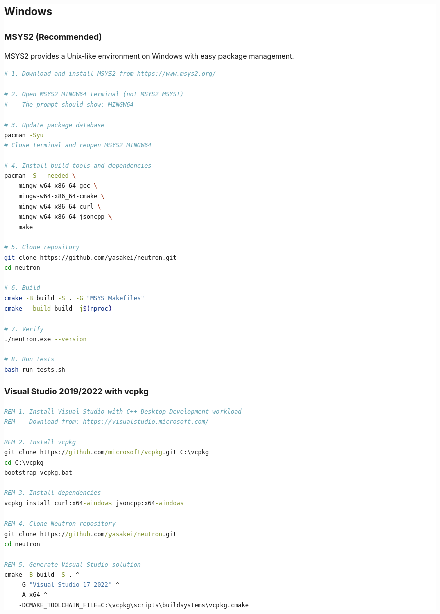 
## Windows

### MSYS2 (Recommended)

MSYS2 provides a Unix-like environment on Windows with easy package management.

```bash
# 1. Download and install MSYS2 from https://www.msys2.org/

# 2. Open MSYS2 MINGW64 terminal (not MSYS2 MSYS!)
#    The prompt should show: MINGW64

# 3. Update package database
pacman -Syu
# Close terminal and reopen MSYS2 MINGW64

# 4. Install build tools and dependencies
pacman -S --needed \
    mingw-w64-x86_64-gcc \
    mingw-w64-x86_64-cmake \
    mingw-w64-x86_64-curl \
    mingw-w64-x86_64-jsoncpp \
    make

# 5. Clone repository
git clone https://github.com/yasakei/neutron.git
cd neutron

# 6. Build
cmake -B build -S . -G "MSYS Makefiles"
cmake --build build -j$(nproc)

# 7. Verify
./neutron.exe --version

# 8. Run tests
bash run_tests.sh
```

### Visual Studio 2019/2022 with vcpkg

```cmd
REM 1. Install Visual Studio with C++ Desktop Development workload
REM    Download from: https://visualstudio.microsoft.com/

REM 2. Install vcpkg
git clone https://github.com/microsoft/vcpkg.git C:\vcpkg
cd C:\vcpkg
bootstrap-vcpkg.bat

REM 3. Install dependencies
vcpkg install curl:x64-windows jsoncpp:x64-windows

REM 4. Clone Neutron repository
git clone https://github.com/yasakei/neutron.git
cd neutron

REM 5. Generate Visual Studio solution
cmake -B build -S . ^
    -G "Visual Studio 17 2022" ^
    -A x64 ^
    -DCMAKE_TOOLCHAIN_FILE=C:\vcpkg\scripts\buildsystems\vcpkg.cmake

```
